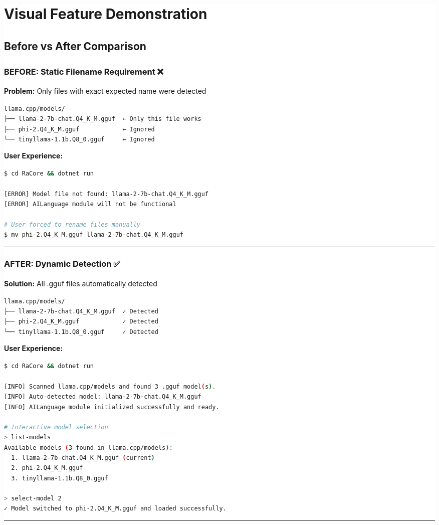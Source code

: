 # Visual Feature Demonstration

## Before vs After Comparison

### BEFORE: Static Filename Requirement ❌

**Problem:** Only files with exact expected name were detected

```
llama.cpp/models/
├── llama-2-7b-chat.Q4_K_M.gguf  ← Only this file works
├── phi-2.Q4_K_M.gguf            ← Ignored
└── tinyllama-1.1b.Q8_0.gguf     ← Ignored
```

**User Experience:**
```bash
$ cd RaCore && dotnet run

[ERROR] Model file not found: llama-2-7b-chat.Q4_K_M.gguf
[ERROR] AILanguage module will not be functional

# User forced to rename files manually
$ mv phi-2.Q4_K_M.gguf llama-2-7b-chat.Q4_K_M.gguf
```

---

### AFTER: Dynamic Detection ✅

**Solution:** All .gguf files automatically detected

```
llama.cpp/models/
├── llama-2-7b-chat.Q4_K_M.gguf  ✓ Detected
├── phi-2.Q4_K_M.gguf            ✓ Detected  
└── tinyllama-1.1b.Q8_0.gguf     ✓ Detected
```

**User Experience:**
```bash
$ cd RaCore && dotnet run

[INFO] Scanned llama.cpp/models and found 3 .gguf model(s).
[INFO] Auto-detected model: llama-2-7b-chat.Q4_K_M.gguf
[INFO] AILanguage module initialized successfully and ready.

# Interactive model selection
> list-models
Available models (3 found in llama.cpp/models):
  1. llama-2-7b-chat.Q4_K_M.gguf (current)
  2. phi-2.Q4_K_M.gguf
  3. tinyllama-1.1b.Q8_0.gguf

> select-model 2
✓ Model switched to phi-2.Q4_K_M.gguf and loaded successfully.
```

---